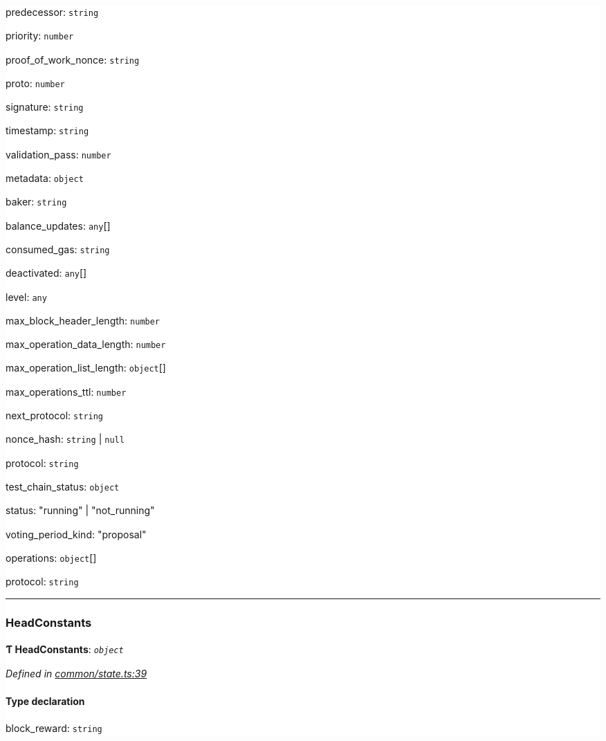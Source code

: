  predecessor: `string`

 priority: `number`

 proof_of_work_nonce: `string`

 proto: `number`

 signature: `string`

 timestamp: `string`

 validation_pass: `number`

 metadata: `object`

 baker: `string`

 balance_updates: `any`[]

 consumed_gas: `string`

 deactivated: `any`[]

 level: `any`

 max_block_header_length: `number`

 max_operation_data_length: `number`

 max_operation_list_length: `object`[]

 max_operations_ttl: `number`

 next_protocol: `string`

 nonce_hash:  `string` &#124; `null`

 protocol: `string`

 test_chain_status: `object`

 status:  "running" &#124; "not_running"

 voting_period_kind: "proposal"

 operations: `object`[]

 protocol: `string`

___
<a id="headconstants"></a>

###  HeadConstants

**Ƭ HeadConstants**: *`object`*

*Defined in [common/state.ts:39](https://github.com/simplestaking/tezos-wallet/blob/8c18c9f/src/common/state.ts#L39)*

#### Type declaration

 block_reward: `string`
